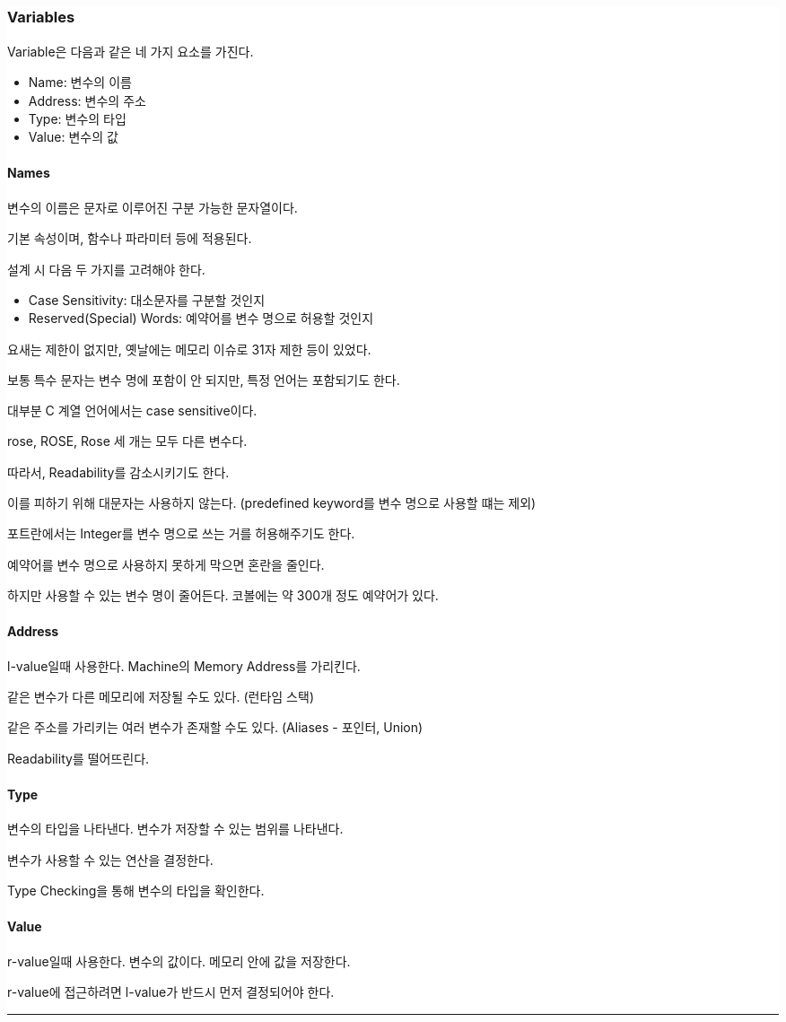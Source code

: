 ### Variables

Variable은 다음과 같은 네 가지 요소를 가진다.

* Name: 변수의 이름
* Address: 변수의 주소
* Type: 변수의 타입
* Value: 변수의 값

#### Names

변수의 이름은 문자로 이루어진 구분 가능한 문자열이다.

기본 속성이며, 함수나 파라미터 등에 적용된다.

설계 시 다음 두 가지를 고려해야 한다.

* Case Sensitivity: 대소문자를 구분할 것인지
* Reserved(Special) Words: 예약어를 변수 명으로 허용할 것인지

요새는 제한이 없지만, 옛날에는 메모리 이슈로 31자 제한 등이 있었다.

보통 특수 문자는 변수 명에 포함이 안 되지만, 특정 언어는 포함되기도 한다.

대부분 C 계열 언어에서는 case sensitive이다.

rose, ROSE, Rose 세 개는 모두 다른 변수다.

따라서, Readability를 감소시키기도 한다.

이를 피하기 위해 대문자는 사용하지 않는다. (predefined keyword를 변수 명으로 사용할 떄는 제외)

포트란에서는 Integer를 변수 명으로 쓰는 거를 허용해주기도 한다.

예약어를 변수 명으로 사용하지 못하게 막으면 혼란을 줄인다.

하지만 사용할 수 있는 변수 명이 줄어든다. 코볼에는 약 300개 정도 예약어가 있다.

#### Address

l-value일때 사용한다. Machine의 Memory Address를 가리킨다.

같은 변수가 다른 메모리에 저장될 수도 있다. (런타임 스택)

같은 주소를 가리키는 여러 변수가 존재할 수도 있다. (Aliases - 포인터, Union)

Readability를 떨어뜨린다.

#### Type

변수의 타입을 나타낸다. 변수가 저장할 수 있는 범위를 나타낸다.

변수가 사용할 수 있는 연산을 결정한다.

Type Checking을 통해 변수의 타입을 확인한다.

#### Value

r-value일때 사용한다. 변수의 값이다. 메모리 안에 값을 저장한다.

r-value에 접근하려면 l-value가 반드시 먼저 결정되어야 한다.

---